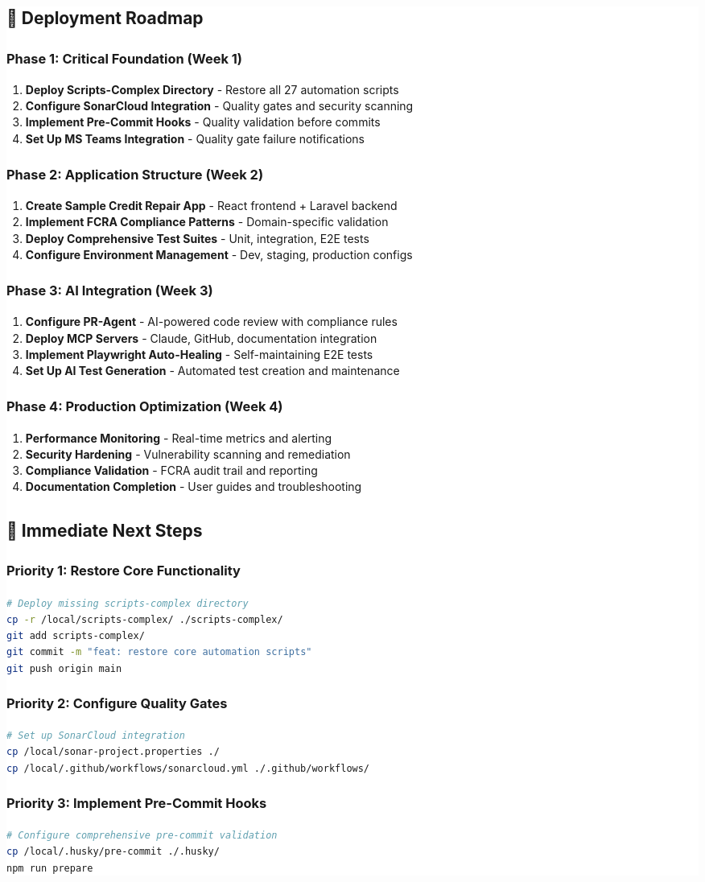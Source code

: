 ## 🚀 Deployment Roadmap

### Phase 1: Critical Foundation (Week 1)
1. **Deploy Scripts-Complex Directory** - Restore all 27 automation scripts
2. **Configure SonarCloud Integration** - Quality gates and security scanning
3. **Implement Pre-Commit Hooks** - Quality validation before commits
4. **Set Up MS Teams Integration** - Quality gate failure notifications

### Phase 2: Application Structure (Week 2)
1. **Create Sample Credit Repair App** - React frontend + Laravel backend
2. **Implement FCRA Compliance Patterns** - Domain-specific validation
3. **Deploy Comprehensive Test Suites** - Unit, integration, E2E tests
4. **Configure Environment Management** - Dev, staging, production configs

### Phase 3: AI Integration (Week 3)
1. **Configure PR-Agent** - AI-powered code review with compliance rules
2. **Deploy MCP Servers** - Claude, GitHub, documentation integration
3. **Implement Playwright Auto-Healing** - Self-maintaining E2E tests
4. **Set Up AI Test Generation** - Automated test creation and maintenance

### Phase 4: Production Optimization (Week 4)
1. **Performance Monitoring** - Real-time metrics and alerting
2. **Security Hardening** - Vulnerability scanning and remediation
3. **Compliance Validation** - FCRA audit trail and reporting
4. **Documentation Completion** - User guides and troubleshooting

## 🎯 Immediate Next Steps

### Priority 1: Restore Core Functionality
```bash
# Deploy missing scripts-complex directory
cp -r /local/scripts-complex/ ./scripts-complex/
git add scripts-complex/
git commit -m "feat: restore core automation scripts"
git push origin main
```

### Priority 2: Configure Quality Gates
```bash
# Set up SonarCloud integration
cp /local/sonar-project.properties ./
cp /local/.github/workflows/sonarcloud.yml ./.github/workflows/
```

### Priority 3: Implement Pre-Commit Hooks
```bash
# Configure comprehensive pre-commit validation
cp /local/.husky/pre-commit ./.husky/
npm run prepare
```
